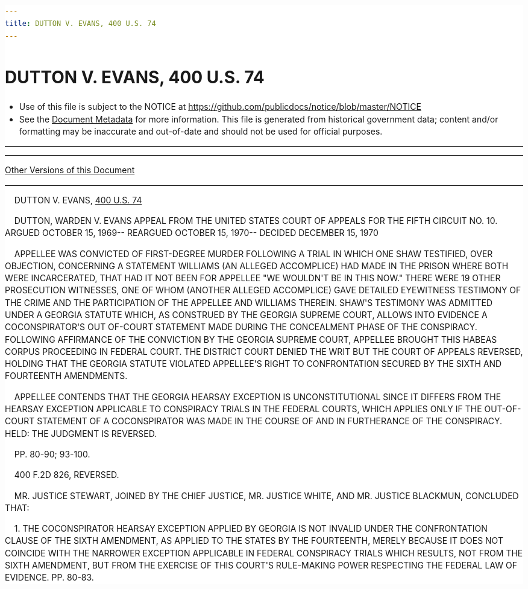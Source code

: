 ```yaml
---
title: DUTTON V. EVANS, 400 U.S. 74
---
```


# DUTTON V. EVANS, 400 U.S. 74

* Use of this file is subject to the NOTICE at https://github.com/publicdocs/notice/blob/master/NOTICE
* See the [Document Metadata](../../../index.md) for more information.
  This file is generated from historical government data; content and/or formatting may be inaccurate and out-of-date and should not be used for official purposes.

----------
----------

[Other Versions of this Document](https://publicdocs.github.io/go/links?ns=uslm-x&ref=%2Fus%2Fcourts%2Fscotus%2FusReporter%2F400%2F74)

----------

    DUTTON V. EVANS, [400 U.S. 74][/us/courts/scotus/usReporter/400/74]

    DUTTON, WARDEN V. EVANS APPEAL FROM THE UNITED STATES COURT OF APPEALS FOR THE FIFTH CIRCUIT NO. 10.  ARGUED OCTOBER 15, 1969-- REARGUED OCTOBER 15, 1970-- DECIDED DECEMBER 15, 1970

    APPELLEE WAS CONVICTED OF FIRST-DEGREE MURDER FOLLOWING A TRIAL IN WHICH ONE SHAW TESTIFIED, OVER OBJECTION, CONCERNING A STATEMENT WILLIAMS (AN ALLEGED ACCOMPLICE) HAD MADE IN THE PRISON WHERE BOTH WERE INCARCERATED, THAT HAD IT NOT BEEN FOR APPELLEE "WE WOULDN'T BE IN THIS NOW."  THERE WERE 19 OTHER PROSECUTION WITNESSES, ONE OF WHOM (ANOTHER ALLEGED ACCOMPLICE) GAVE DETAILED EYEWITNESS TESTIMONY OF THE CRIME AND THE PARTICIPATION OF THE APPELLEE AND WILLIAMS THEREIN.  SHAW'S TESTIMONY WAS ADMITTED UNDER A GEORGIA STATUTE WHICH, AS CONSTRUED BY THE GEORGIA SUPREME COURT, ALLOWS INTO EVIDENCE A COCONSPIRATOR'S OUT OF-COURT STATEMENT MADE DURING THE CONCEALMENT PHASE OF THE CONSPIRACY.  FOLLOWING AFFIRMANCE OF THE CONVICTION BY THE GEORGIA SUPREME COURT, APPELLEE BROUGHT THIS HABEAS CORPUS PROCEEDING IN FEDERAL COURT.  THE DISTRICT COURT DENIED THE WRIT BUT THE COURT OF APPEALS REVERSED, HOLDING THAT THE GEORGIA STATUTE VIOLATED APPELLEE'S RIGHT TO CONFRONTATION SECURED BY THE SIXTH AND FOURTEENTH AMENDMENTS.

    APPELLEE CONTENDS THAT THE GEORGIA HEARSAY EXCEPTION IS UNCONSTITUTIONAL SINCE IT DIFFERS FROM THE HEARSAY EXCEPTION APPLICABLE TO CONSPIRACY TRIALS IN THE FEDERAL COURTS, WHICH APPLIES ONLY IF THE OUT-OF-COURT STATEMENT OF A COCONSPIRATOR WAS MADE IN THE COURSE OF AND IN FURTHERANCE OF THE CONSPIRACY.  HELD:  THE JUDGMENT IS REVERSED.

    PP. 80-90; 93-100.

    400 F.2D 826, REVERSED.

    MR. JUSTICE STEWART, JOINED BY THE CHIEF JUSTICE, MR. JUSTICE WHITE, AND MR. JUSTICE BLACKMUN, CONCLUDED THAT:

    1.  THE COCONSPIRATOR HEARSAY EXCEPTION APPLIED BY GEORGIA IS NOT INVALID UNDER THE CONFRONTATION CLAUSE OF THE SIXTH AMENDMENT, AS APPLIED TO THE STATES BY THE FOURTEENTH, MERELY BECAUSE IT DOES NOT COINCIDE WITH THE NARROWER EXCEPTION APPLICABLE IN FEDERAL CONSPIRACY TRIALS WHICH RESULTS, NOT FROM THE SIXTH AMENDMENT, BUT FROM THE EXERCISE OF THIS COURT'S RULE-MAKING POWER RESPECTING THE FEDERAL LAW OF EVIDENCE.  PP. 80-83.


[/us/courts/scotus/usReporter/400/74]: https://publicdocs.github.io/go/links?ns=uslm-x&ref=%2Fus%2Fcourts%2Fscotus%2FusReporter%2F400%2F74
[/us/courts/scotus/usReporter/397/1060]: https://publicdocs.github.io/go/links?ns=uslm-x&ref=%2Fus%2Fcourts%2Fscotus%2FusReporter%2F397%2F1060
[/us/courts/scotus/usReporter/384/1015]: https://publicdocs.github.io/go/links?ns=uslm-x&ref=%2Fus%2Fcourts%2Fscotus%2FusReporter%2F384%2F1015
[/us/courts/scotus/usReporter/380/400]: https://publicdocs.github.io/go/links?ns=uslm-x&ref=%2Fus%2Fcourts%2Fscotus%2FusReporter%2F380%2F400
[/us/courts/scotus/usReporter/380/415]: https://publicdocs.github.io/go/links?ns=uslm-x&ref=%2Fus%2Fcourts%2Fscotus%2FusReporter%2F380%2F415
[/us/courts/scotus/usReporter/384/1]: https://publicdocs.github.io/go/links?ns=uslm-x&ref=%2Fus%2Fcourts%2Fscotus%2FusReporter%2F384%2F1
[/us/courts/scotus/usReporter/390/719]: https://publicdocs.github.io/go/links?ns=uslm-x&ref=%2Fus%2Fcourts%2Fscotus%2FusReporter%2F390%2F719
[/us/courts/scotus/usReporter/392/293]: https://publicdocs.github.io/go/links?ns=uslm-x&ref=%2Fus%2Fcourts%2Fscotus%2FusReporter%2F392%2F293
[/us/courts/scotus/usReporter/397/337]: https://publicdocs.github.io/go/links?ns=uslm-x&ref=%2Fus%2Fcourts%2Fscotus%2FusReporter%2F397%2F337
[/us/courts/scotus/usReporter/399/149]: https://publicdocs.github.io/go/links?ns=uslm-x&ref=%2Fus%2Fcourts%2Fscotus%2FusReporter%2F399%2F149
[/us/courts/scotus/usReporter/146/140]: https://publicdocs.github.io/go/links?ns=uslm-x&ref=%2Fus%2Fcourts%2Fscotus%2FusReporter%2F146%2F140
[/us/courts/scotus/usReporter/156/237]: https://publicdocs.github.io/go/links?ns=uslm-x&ref=%2Fus%2Fcourts%2Fscotus%2FusReporter%2F156%2F237
[/us/courts/scotus/usReporter/344/604]: https://publicdocs.github.io/go/links?ns=uslm-x&ref=%2Fus%2Fcourts%2Fscotus%2FusReporter%2F344%2F604
[/us/courts/scotus/usReporter/336/440]: https://publicdocs.github.io/go/links?ns=uslm-x&ref=%2Fus%2Fcourts%2Fscotus%2FusReporter%2F336%2F440
[/us/courts/scotus/usReporter/399/149]: https://publicdocs.github.io/go/links?ns=uslm-x&ref=%2Fus%2Fcourts%2Fscotus%2FusReporter%2F399%2F149
[/us/courts/scotus/usReporter/353/391]: https://publicdocs.github.io/go/links?ns=uslm-x&ref=%2Fus%2Fcourts%2Fscotus%2FusReporter%2F353%2F391
[/us/courts/scotus/usReporter/391/123]: https://publicdocs.github.io/go/links?ns=uslm-x&ref=%2Fus%2Fcourts%2Fscotus%2FusReporter%2F391%2F123
[/us/courts/scotus/usReporter/291/97]: https://publicdocs.github.io/go/links?ns=uslm-x&ref=%2Fus%2Fcourts%2Fscotus%2FusReporter%2F291%2F97
[/us/courts/scotus/usReporter/385/953]: https://publicdocs.github.io/go/links?ns=uslm-x&ref=%2Fus%2Fcourts%2Fscotus%2FusReporter%2F385%2F953
[/us/courts/scotus/usReporter/393/1076]: https://publicdocs.github.io/go/links?ns=uslm-x&ref=%2Fus%2Fcourts%2Fscotus%2FusReporter%2F393%2F1076
[/us/usc/t28/s1254]: https://publicdocs.github.io/go/links?ns=uslm&ref=%2Fus%2Fusc%2Ft28%2Fs1254
[/us/courts/scotus/usReporter/272/542]: https://publicdocs.github.io/go/links?ns=uslm-x&ref=%2Fus%2Fcourts%2Fscotus%2FusReporter%2F272%2F542
[/us/usc/t18/s3771]: https://publicdocs.github.io/go/links?ns=uslm&ref=%2Fus%2Fusc%2Ft18%2Fs3771
[/us/courts/scotus/usReporter/358/74]: https://publicdocs.github.io/go/links?ns=uslm-x&ref=%2Fus%2Fcourts%2Fscotus%2FusReporter%2F358%2F74
[/us/courts/scotus/usReporter/391/510]: https://publicdocs.github.io/go/links?ns=uslm-x&ref=%2Fus%2Fcourts%2Fscotus%2FusReporter%2F391%2F510
[/us/courts/scotus/usReporter/386/18]: https://publicdocs.github.io/go/links?ns=uslm-x&ref=%2Fus%2Fcourts%2Fscotus%2FusReporter%2F386%2F18
[/us/courts/scotus/usReporter/395/250]: https://publicdocs.github.io/go/links?ns=uslm-x&ref=%2Fus%2Fcourts%2Fscotus%2FusReporter%2F395%2F250
[/us/courts/scotus/usReporter/399/149]: https://publicdocs.github.io/go/links?ns=uslm-x&ref=%2Fus%2Fcourts%2Fscotus%2FusReporter%2F399%2F149
[/us/usc/t28/s1732]: https://publicdocs.github.io/go/links?ns=uslm&ref=%2Fus%2Fusc%2Ft28%2Fs1732
[/us/courts/scotus/usReporter/388/14]: https://publicdocs.github.io/go/links?ns=uslm-x&ref=%2Fus%2Fcourts%2Fscotus%2FusReporter%2F388%2F14
[/us/courts/scotus/usReporter/221/325]: https://publicdocs.github.io/go/links?ns=uslm-x&ref=%2Fus%2Fcourts%2Fscotus%2FusReporter%2F221%2F325
[/us/courts/scotus/usReporter/384/1]: https://publicdocs.github.io/go/links?ns=uslm-x&ref=%2Fus%2Fcourts%2Fscotus%2FusReporter%2F384%2F1
[/us/courts/scotus/usReporter/390/129]: https://publicdocs.github.io/go/links?ns=uslm-x&ref=%2Fus%2Fcourts%2Fscotus%2FusReporter%2F390%2F129
[/us/courts/scotus/usReporter/380/415]: https://publicdocs.github.io/go/links?ns=uslm-x&ref=%2Fus%2Fcourts%2Fscotus%2FusReporter%2F380%2F415
[/us/courts/scotus/usReporter/391/123]: https://publicdocs.github.io/go/links?ns=uslm-x&ref=%2Fus%2Fcourts%2Fscotus%2FusReporter%2F391%2F123
[/us/courts/scotus/usReporter/174/47]: https://publicdocs.github.io/go/links?ns=uslm-x&ref=%2Fus%2Fcourts%2Fscotus%2FusReporter%2F174%2F47
[/us/courts/scotus/usReporter/98/145]: https://publicdocs.github.io/go/links?ns=uslm-x&ref=%2Fus%2Fcourts%2Fscotus%2FusReporter%2F98%2F145
[/us/courts/scotus/usReporter/156/237]: https://publicdocs.github.io/go/links?ns=uslm-x&ref=%2Fus%2Fcourts%2Fscotus%2FusReporter%2F156%2F237
[/us/courts/scotus/usReporter/178/458]: https://publicdocs.github.io/go/links?ns=uslm-x&ref=%2Fus%2Fcourts%2Fscotus%2FusReporter%2F178%2F458
[/us/courts/scotus/usReporter/194/258]: https://publicdocs.github.io/go/links?ns=uslm-x&ref=%2Fus%2Fcourts%2Fscotus%2FusReporter%2F194%2F258
[/us/courts/scotus/usReporter/380/400]: https://publicdocs.github.io/go/links?ns=uslm-x&ref=%2Fus%2Fcourts%2Fscotus%2FusReporter%2F380%2F400
[/us/courts/scotus/usReporter/390/719]: https://publicdocs.github.io/go/links?ns=uslm-x&ref=%2Fus%2Fcourts%2Fscotus%2FusReporter%2F390%2F719
[/us/courts/scotus/usReporter/399/149]: https://publicdocs.github.io/go/links?ns=uslm-x&ref=%2Fus%2Fcourts%2Fscotus%2FusReporter%2F399%2F149
[/us/courts/scotus/usReporter/378/1]: https://publicdocs.github.io/go/links?ns=uslm-x&ref=%2Fus%2Fcourts%2Fscotus%2FusReporter%2F378%2F1
[/us/courts/scotus/usReporter/380/415]: https://publicdocs.github.io/go/links?ns=uslm-x&ref=%2Fus%2Fcourts%2Fscotus%2FusReporter%2F380%2F415
[/us/courts/scotus/usReporter/391/123]: https://publicdocs.github.io/go/links?ns=uslm-x&ref=%2Fus%2Fcourts%2Fscotus%2FusReporter%2F391%2F123
[/us/courts/scotus/usReporter/380/400]: https://publicdocs.github.io/go/links?ns=uslm-x&ref=%2Fus%2Fcourts%2Fscotus%2FusReporter%2F380%2F400
[/us/courts/scotus/usReporter/390/719]: https://publicdocs.github.io/go/links?ns=uslm-x&ref=%2Fus%2Fcourts%2Fscotus%2FusReporter%2F390%2F719
[/us/courts/scotus/usReporter/392/293]: https://publicdocs.github.io/go/links?ns=uslm-x&ref=%2Fus%2Fcourts%2Fscotus%2FusReporter%2F392%2F293
[/us/courts/scotus/usReporter/391/123]: https://publicdocs.github.io/go/links?ns=uslm-x&ref=%2Fus%2Fcourts%2Fscotus%2FusReporter%2F391%2F123
[/us/courts/scotus/usReporter/399/149]: https://publicdocs.github.io/go/links?ns=uslm-x&ref=%2Fus%2Fcourts%2Fscotus%2FusReporter%2F399%2F149
[/us/courts/scotus/usReporter/399/149]: https://publicdocs.github.io/go/links?ns=uslm-x&ref=%2Fus%2Fcourts%2Fscotus%2FusReporter%2F399%2F149
[/us/courts/scotus/usReporter/384/1]: https://publicdocs.github.io/go/links?ns=uslm-x&ref=%2Fus%2Fcourts%2Fscotus%2FusReporter%2F384%2F1
[/us/courts/scotus/usReporter/329/211]: https://publicdocs.github.io/go/links?ns=uslm-x&ref=%2Fus%2Fcourts%2Fscotus%2FusReporter%2F329%2F211
[/us/courts/scotus/usReporter/386/18]: https://publicdocs.github.io/go/links?ns=uslm-x&ref=%2Fus%2Fcourts%2Fscotus%2FusReporter%2F386%2F18
[/us/courts/scotus/usReporter/395/250]: https://publicdocs.github.io/go/links?ns=uslm-x&ref=%2Fus%2Fcourts%2Fscotus%2FusReporter%2F395%2F250